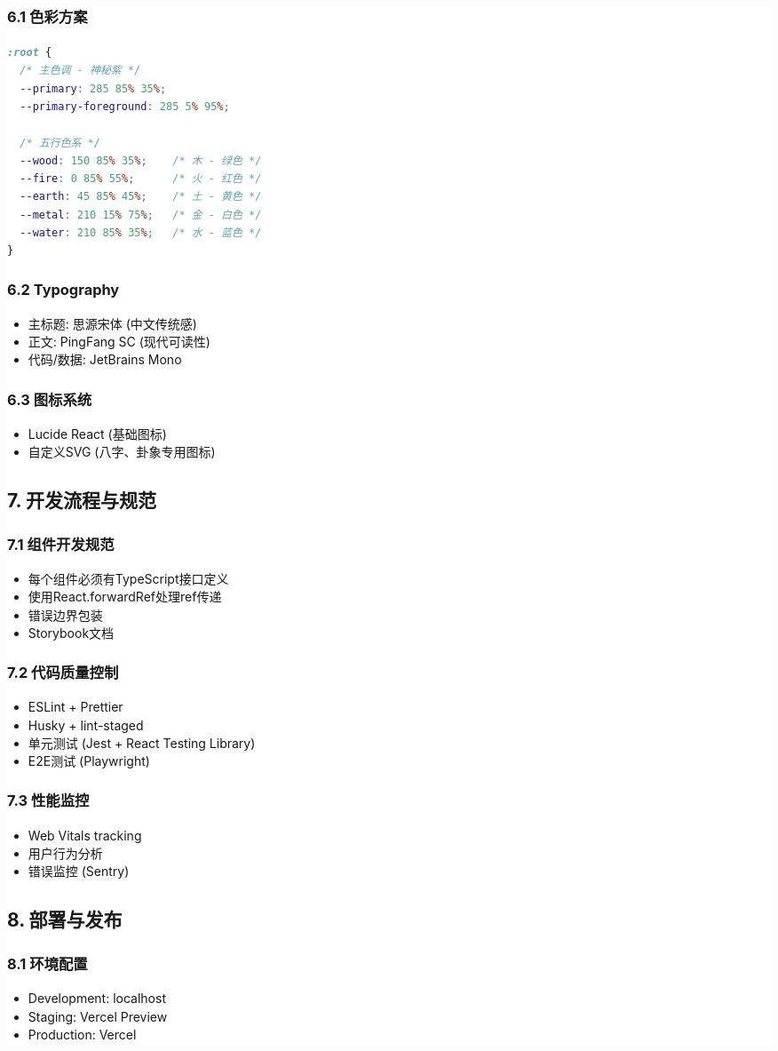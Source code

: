 ### 6.1 色彩方案
```css
:root {
  /* 主色调 - 神秘紫 */
  --primary: 285 85% 35%;
  --primary-foreground: 285 5% 95%;
  
  /* 五行色系 */
  --wood: 150 85% 35%;    /* 木 - 绿色 */
  --fire: 0 85% 55%;      /* 火 - 红色 */
  --earth: 45 85% 45%;    /* 土 - 黄色 */
  --metal: 210 15% 75%;   /* 金 - 白色 */
  --water: 210 85% 35%;   /* 水 - 蓝色 */
}
```

### 6.2 Typography
- 主标题: 思源宋体 (中文传统感)
- 正文: PingFang SC (现代可读性)
- 代码/数据: JetBrains Mono

### 6.3 图标系统
- Lucide React (基础图标)
- 自定义SVG (八字、卦象专用图标)

## 7. 开发流程与规范

### 7.1 组件开发规范
- 每个组件必须有TypeScript接口定义
- 使用React.forwardRef处理ref传递
- 错误边界包装
- Storybook文档

### 7.2 代码质量控制
- ESLint + Prettier
- Husky + lint-staged
- 单元测试 (Jest + React Testing Library)
- E2E测试 (Playwright)

### 7.3 性能监控
- Web Vitals tracking
- 用户行为分析
- 错误监控 (Sentry)

## 8. 部署与发布

### 8.1 环境配置
- Development: localhost
- Staging: Vercel Preview
- Production: Vercel
